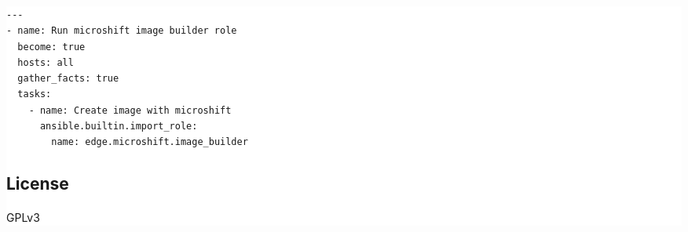     ---
    - name: Run microshift image builder role
      become: true
      hosts: all
      gather_facts: true
      tasks:
        - name: Create image with microshift
          ansible.builtin.import_role:
            name: edge.microshift.image_builder

License
-------

GPLv3
